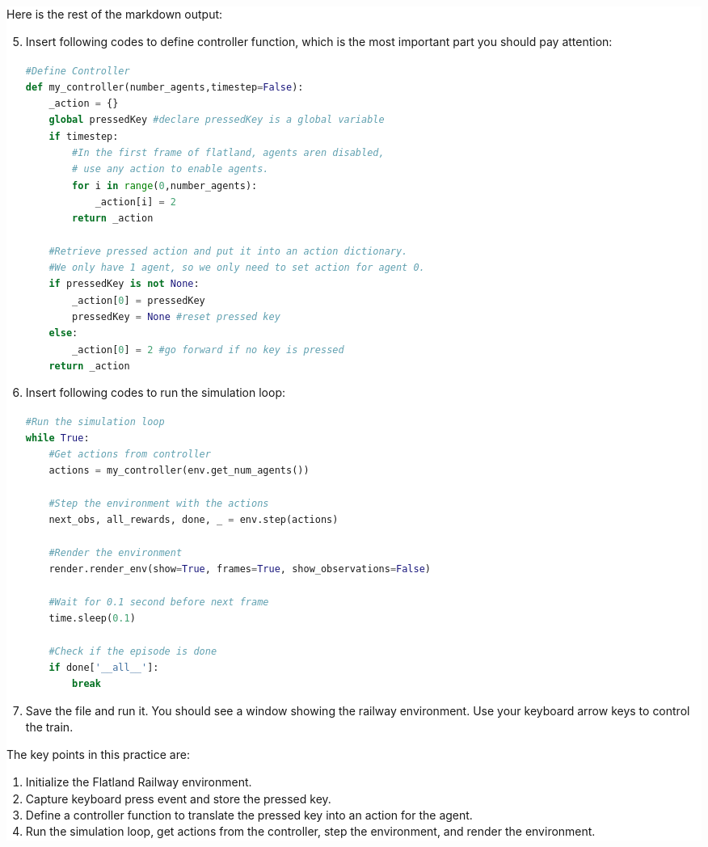 Here is the rest of the markdown output:

5. Insert following codes to define controller function, which is the most important part you should
   pay attention:
   ```python
   #Define Controller
   def my_controller(number_agents,timestep=False):
       _action = {}
       global pressedKey #declare pressedKey is a global variable
       if timestep:
           #In the first frame of flatland, agents aren disabled,
           # use any action to enable agents.
           for i in range(0,number_agents):
               _action[i] = 2
           return _action
       
       #Retrieve pressed action and put it into an action dictionary.
       #We only have 1 agent, so we only need to set action for agent 0.
       if pressedKey is not None:
           _action[0] = pressedKey
           pressedKey = None #reset pressed key
       else:
           _action[0] = 2 #go forward if no key is pressed
       return _action
   ```
6. Insert following codes to run the simulation loop:
   ```python
   #Run the simulation loop
   while True:
       #Get actions from controller
       actions = my_controller(env.get_num_agents())
       
       #Step the environment with the actions
       next_obs, all_rewards, done, _ = env.step(actions)
       
       #Render the environment
       render.render_env(show=True, frames=True, show_observations=False)
       
       #Wait for 0.1 second before next frame
       time.sleep(0.1)
       
       #Check if the episode is done
       if done['__all__']:
           break
   ```
7. Save the file and run it. You should see a window showing the railway environment. Use your
   keyboard arrow keys to control the train.

The key points in this practice are:
1. Initialize the Flatland Railway environment.
2. Capture keyboard press event and store the pressed key.
3. Define a controller function to translate the pressed key into an action for the agent.
4. Run the simulation loop, get actions from the controller, step the environment, and render the
   environment.
